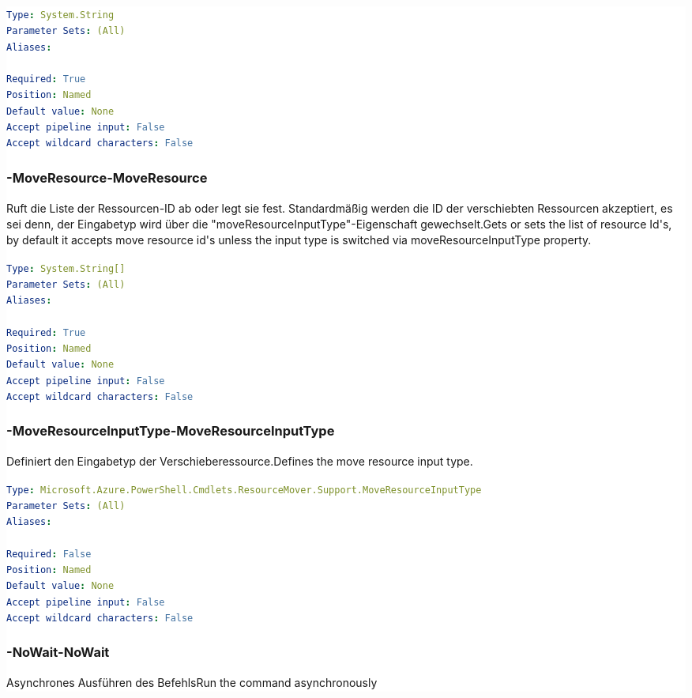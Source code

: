 ```yaml
Type: System.String
Parameter Sets: (All)
Aliases:

Required: True
Position: Named
Default value: None
Accept pipeline input: False
Accept wildcard characters: False
```

### <span data-ttu-id="d9507-125">-MoveResource</span><span class="sxs-lookup"><span data-stu-id="d9507-125">-MoveResource</span></span>
<span data-ttu-id="d9507-126">Ruft die Liste der Ressourcen-ID ab oder legt sie fest. Standardmäßig werden die ID der verschiebten Ressourcen akzeptiert, es sei denn, der Eingabetyp wird über die "moveResourceInputType"-Eigenschaft gewechselt.</span><span class="sxs-lookup"><span data-stu-id="d9507-126">Gets or sets the list of resource Id's, by default it accepts move resource id's unless the input type is switched via moveResourceInputType property.</span></span>

```yaml
Type: System.String[]
Parameter Sets: (All)
Aliases:

Required: True
Position: Named
Default value: None
Accept pipeline input: False
Accept wildcard characters: False
```

### <span data-ttu-id="d9507-127">-MoveResourceInputType</span><span class="sxs-lookup"><span data-stu-id="d9507-127">-MoveResourceInputType</span></span>
<span data-ttu-id="d9507-128">Definiert den Eingabetyp der Verschieberessource.</span><span class="sxs-lookup"><span data-stu-id="d9507-128">Defines the move resource input type.</span></span>

```yaml
Type: Microsoft.Azure.PowerShell.Cmdlets.ResourceMover.Support.MoveResourceInputType
Parameter Sets: (All)
Aliases:

Required: False
Position: Named
Default value: None
Accept pipeline input: False
Accept wildcard characters: False
```

### <span data-ttu-id="d9507-129">-NoWait</span><span class="sxs-lookup"><span data-stu-id="d9507-129">-NoWait</span></span>
<span data-ttu-id="d9507-130">Asynchrones Ausführen des Befehls</span><span class="sxs-lookup"><span data-stu-id="d9507-130">Run the command asynchronously</span></span>
